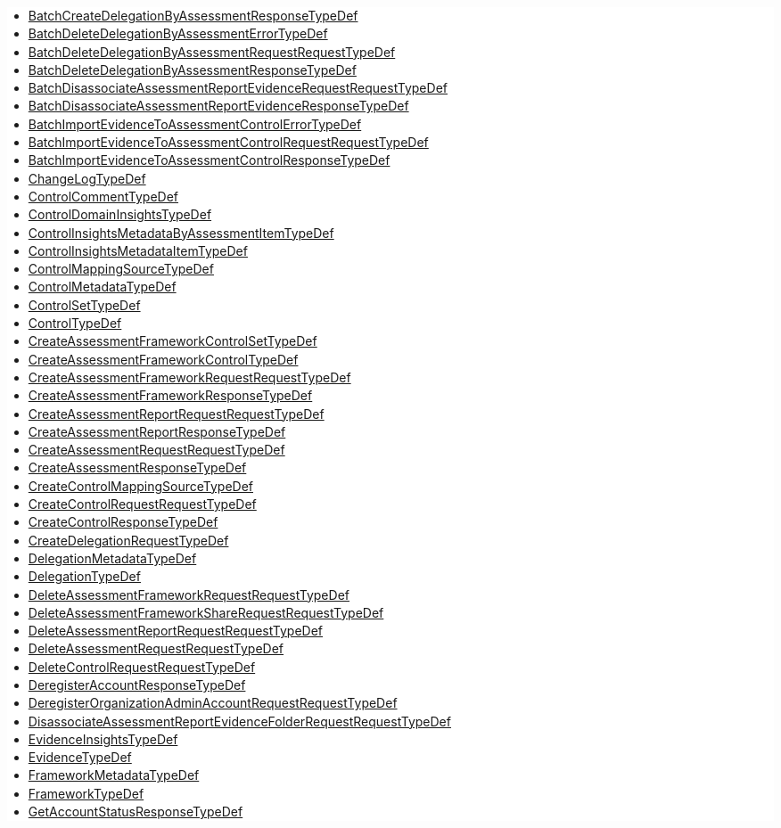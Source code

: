 - [BatchCreateDelegationByAssessmentResponseTypeDef](./type_defs.md#batchcreatedelegationbyassessmentresponsetypedef)
- [BatchDeleteDelegationByAssessmentErrorTypeDef](./type_defs.md#batchdeletedelegationbyassessmenterrortypedef)
- [BatchDeleteDelegationByAssessmentRequestRequestTypeDef](./type_defs.md#batchdeletedelegationbyassessmentrequestrequesttypedef)
- [BatchDeleteDelegationByAssessmentResponseTypeDef](./type_defs.md#batchdeletedelegationbyassessmentresponsetypedef)
- [BatchDisassociateAssessmentReportEvidenceRequestRequestTypeDef](./type_defs.md#batchdisassociateassessmentreportevidencerequestrequesttypedef)
- [BatchDisassociateAssessmentReportEvidenceResponseTypeDef](./type_defs.md#batchdisassociateassessmentreportevidenceresponsetypedef)
- [BatchImportEvidenceToAssessmentControlErrorTypeDef](./type_defs.md#batchimportevidencetoassessmentcontrolerrortypedef)
- [BatchImportEvidenceToAssessmentControlRequestRequestTypeDef](./type_defs.md#batchimportevidencetoassessmentcontrolrequestrequesttypedef)
- [BatchImportEvidenceToAssessmentControlResponseTypeDef](./type_defs.md#batchimportevidencetoassessmentcontrolresponsetypedef)
- [ChangeLogTypeDef](./type_defs.md#changelogtypedef)
- [ControlCommentTypeDef](./type_defs.md#controlcommenttypedef)
- [ControlDomainInsightsTypeDef](./type_defs.md#controldomaininsightstypedef)
- [ControlInsightsMetadataByAssessmentItemTypeDef](./type_defs.md#controlinsightsmetadatabyassessmentitemtypedef)
- [ControlInsightsMetadataItemTypeDef](./type_defs.md#controlinsightsmetadataitemtypedef)
- [ControlMappingSourceTypeDef](./type_defs.md#controlmappingsourcetypedef)
- [ControlMetadataTypeDef](./type_defs.md#controlmetadatatypedef)
- [ControlSetTypeDef](./type_defs.md#controlsettypedef)
- [ControlTypeDef](./type_defs.md#controltypedef)
- [CreateAssessmentFrameworkControlSetTypeDef](./type_defs.md#createassessmentframeworkcontrolsettypedef)
- [CreateAssessmentFrameworkControlTypeDef](./type_defs.md#createassessmentframeworkcontroltypedef)
- [CreateAssessmentFrameworkRequestRequestTypeDef](./type_defs.md#createassessmentframeworkrequestrequesttypedef)
- [CreateAssessmentFrameworkResponseTypeDef](./type_defs.md#createassessmentframeworkresponsetypedef)
- [CreateAssessmentReportRequestRequestTypeDef](./type_defs.md#createassessmentreportrequestrequesttypedef)
- [CreateAssessmentReportResponseTypeDef](./type_defs.md#createassessmentreportresponsetypedef)
- [CreateAssessmentRequestRequestTypeDef](./type_defs.md#createassessmentrequestrequesttypedef)
- [CreateAssessmentResponseTypeDef](./type_defs.md#createassessmentresponsetypedef)
- [CreateControlMappingSourceTypeDef](./type_defs.md#createcontrolmappingsourcetypedef)
- [CreateControlRequestRequestTypeDef](./type_defs.md#createcontrolrequestrequesttypedef)
- [CreateControlResponseTypeDef](./type_defs.md#createcontrolresponsetypedef)
- [CreateDelegationRequestTypeDef](./type_defs.md#createdelegationrequesttypedef)
- [DelegationMetadataTypeDef](./type_defs.md#delegationmetadatatypedef)
- [DelegationTypeDef](./type_defs.md#delegationtypedef)
- [DeleteAssessmentFrameworkRequestRequestTypeDef](./type_defs.md#deleteassessmentframeworkrequestrequesttypedef)
- [DeleteAssessmentFrameworkShareRequestRequestTypeDef](./type_defs.md#deleteassessmentframeworksharerequestrequesttypedef)
- [DeleteAssessmentReportRequestRequestTypeDef](./type_defs.md#deleteassessmentreportrequestrequesttypedef)
- [DeleteAssessmentRequestRequestTypeDef](./type_defs.md#deleteassessmentrequestrequesttypedef)
- [DeleteControlRequestRequestTypeDef](./type_defs.md#deletecontrolrequestrequesttypedef)
- [DeregisterAccountResponseTypeDef](./type_defs.md#deregisteraccountresponsetypedef)
- [DeregisterOrganizationAdminAccountRequestRequestTypeDef](./type_defs.md#deregisterorganizationadminaccountrequestrequesttypedef)
- [DisassociateAssessmentReportEvidenceFolderRequestRequestTypeDef](./type_defs.md#disassociateassessmentreportevidencefolderrequestrequesttypedef)
- [EvidenceInsightsTypeDef](./type_defs.md#evidenceinsightstypedef)
- [EvidenceTypeDef](./type_defs.md#evidencetypedef)
- [FrameworkMetadataTypeDef](./type_defs.md#frameworkmetadatatypedef)
- [FrameworkTypeDef](./type_defs.md#frameworktypedef)
- [GetAccountStatusResponseTypeDef](./type_defs.md#getaccountstatusresponsetypedef)